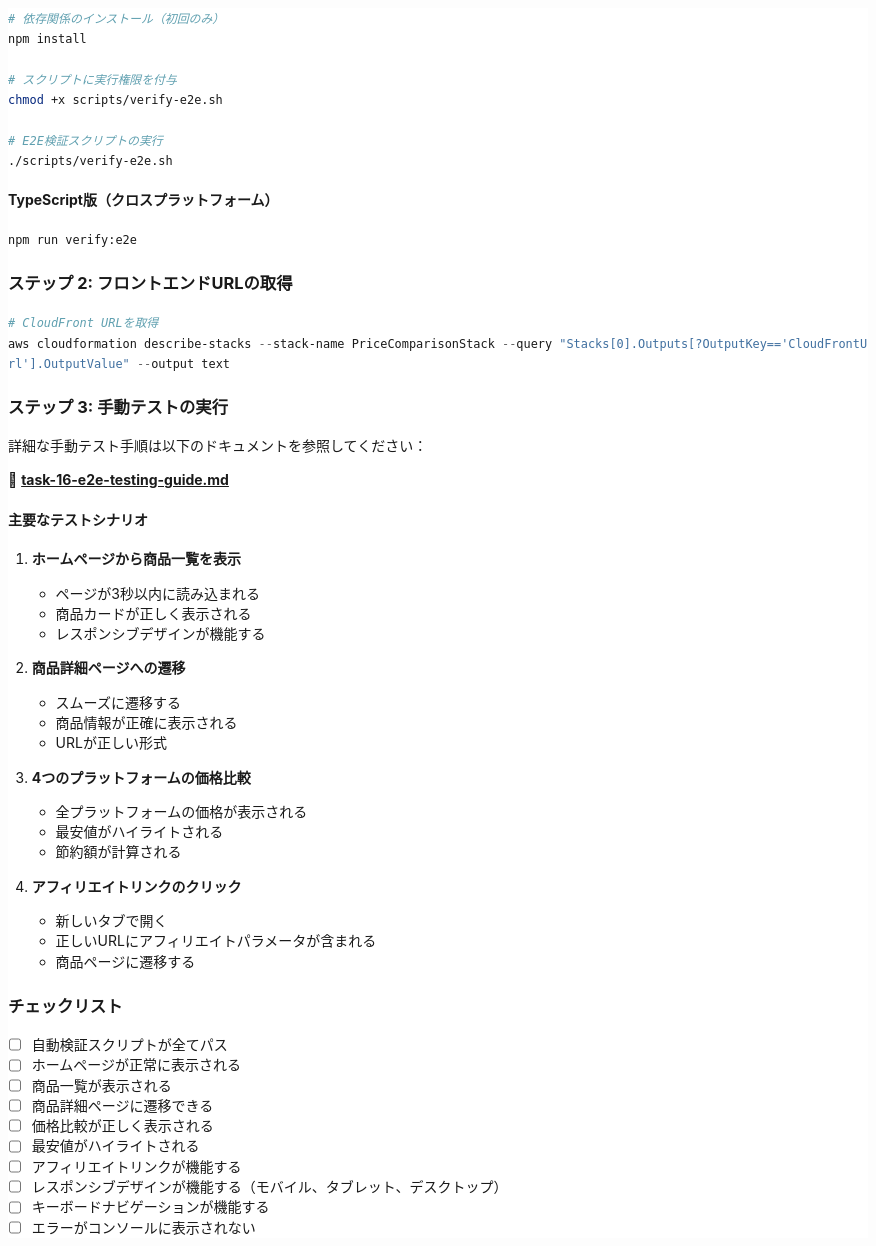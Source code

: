 ```bash
# 依存関係のインストール（初回のみ）
npm install

# スクリプトに実行権限を付与
chmod +x scripts/verify-e2e.sh

# E2E検証スクリプトの実行
./scripts/verify-e2e.sh
```

#### TypeScript版（クロスプラットフォーム）

```bash
npm run verify:e2e
```

### ステップ 2: フロントエンドURLの取得

```powershell
# CloudFront URLを取得
aws cloudformation describe-stacks --stack-name PriceComparisonStack --query "Stacks[0].Outputs[?OutputKey=='CloudFrontUrl'].OutputValue" --output text
```

### ステップ 3: 手動テストの実行

詳細な手動テスト手順は以下のドキュメントを参照してください：

📄 **[task-16-e2e-testing-guide.md](./task-16-e2e-testing-guide.md)**

#### 主要なテストシナリオ

1. **ホームページから商品一覧を表示**
   - ページが3秒以内に読み込まれる
   - 商品カードが正しく表示される
   - レスポンシブデザインが機能する

2. **商品詳細ページへの遷移**
   - スムーズに遷移する
   - 商品情報が正確に表示される
   - URLが正しい形式

3. **4つのプラットフォームの価格比較**
   - 全プラットフォームの価格が表示される
   - 最安値がハイライトされる
   - 節約額が計算される

4. **アフィリエイトリンクのクリック**
   - 新しいタブで開く
   - 正しいURLにアフィリエイトパラメータが含まれる
   - 商品ページに遷移する

### チェックリスト

- [ ] 自動検証スクリプトが全てパス
- [ ] ホームページが正常に表示される
- [ ] 商品一覧が表示される
- [ ] 商品詳細ページに遷移できる
- [ ] 価格比較が正しく表示される
- [ ] 最安値がハイライトされる
- [ ] アフィリエイトリンクが機能する
- [ ] レスポンシブデザインが機能する（モバイル、タブレット、デスクトップ）
- [ ] キーボードナビゲーションが機能する
- [ ] エラーがコンソールに表示されない
